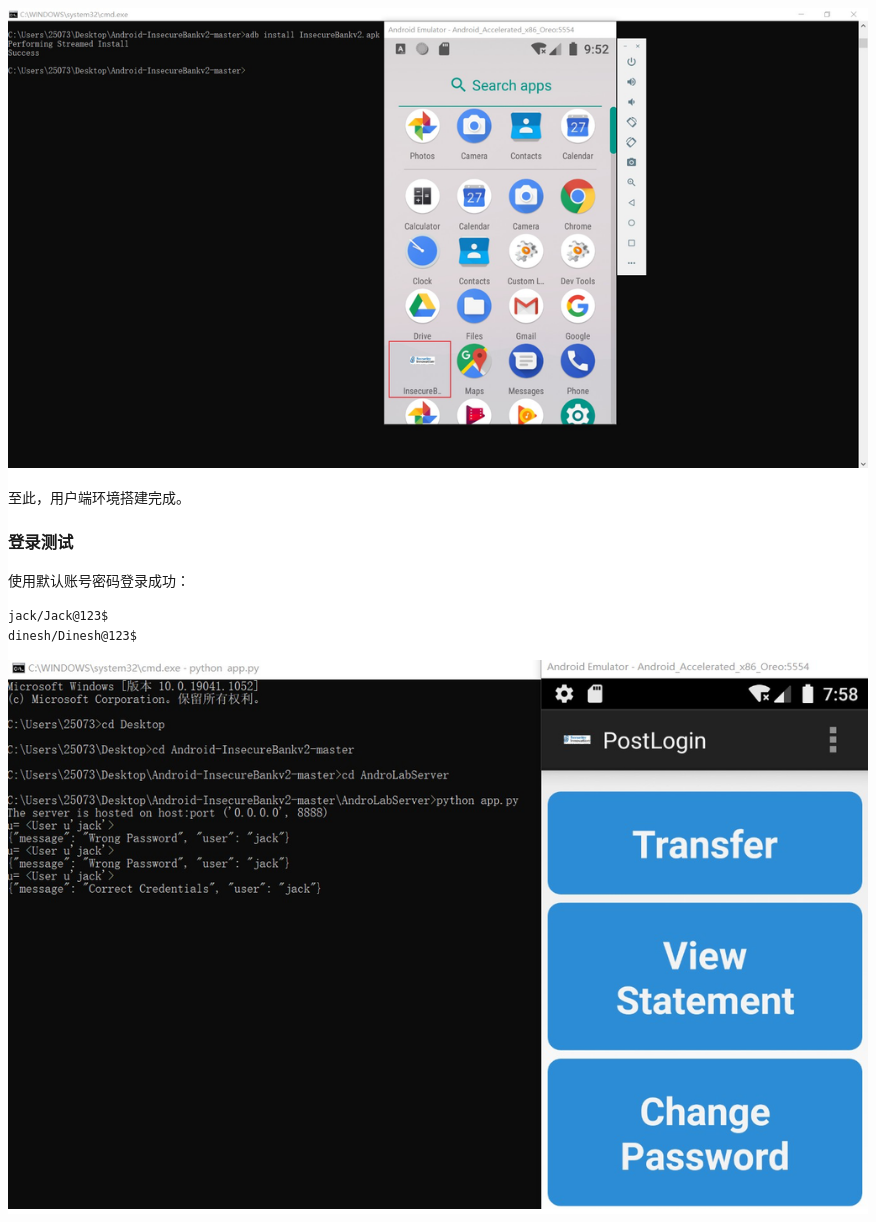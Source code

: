 ![](img/用户端.jpg)

至此，用户端环境搭建完成。

### 登录测试

使用默认账号密码登录成功：

```
jack/Jack@123$ 
dinesh/Dinesh@123$
```

![](img/登录.jpg)
